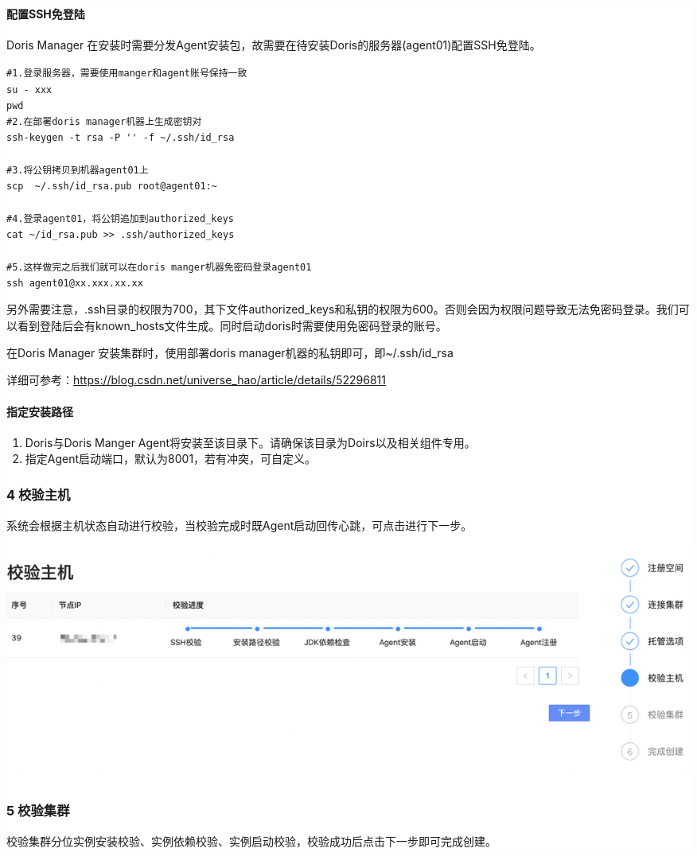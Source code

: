 #### 配置SSH免登陆

Doris Manager 在安装时需要分发Agent安装包，故需要在待安装Doris的服务器(agent01)配置SSH免登陆。

```shell
#1.登录服务器，需要使用manger和agent账号保持一致
su - xxx
pwd
#2.在部署doris manager机器上生成密钥对
ssh-keygen -t rsa -P '' -f ~/.ssh/id_rsa

#3.将公钥拷贝到机器agent01上
scp  ~/.ssh/id_rsa.pub root@agent01:~

#4.登录agent01，将公钥追加到authorized_keys 
cat ~/id_rsa.pub >> .ssh/authorized_keys

#5.这样做完之后我们就可以在doris manger机器免密码登录agent01
ssh agent01@xx.xxx.xx.xx
```

另外需要注意，.ssh目录的权限为700，其下文件authorized_keys和私钥的权限为600。否则会因为权限问题导致无法免密码登录。我们可以看到登陆后会有known_hosts文件生成。同时启动doris时需要使用免密码登录的账号。

在Doris Manager 安装集群时，使用部署doris manager机器的私钥即可，即~/.ssh/id_rsa

详细可参考：https://blog.csdn.net/universe_hao/article/details/52296811

#### 指定安装路径

1. Doris与Doris Manger Agent将安装至该目录下。请确保该目录为Doirs以及相关组件专用。
2. 指定Agent启动端口，默认为8001，若有冲突，可自定义。

### 4 校验主机

系统会根据主机状态自动进行校验，当校验完成时既Agent启动回传心跳，可点击进行下一步。

![](/docs/images/doris-manager/spacelist-10.png)

### 5 校验集群
校验集群分位实例安装校验、实例依赖校验、实例启动校验，校验成功后点击下一步即可完成创建。
